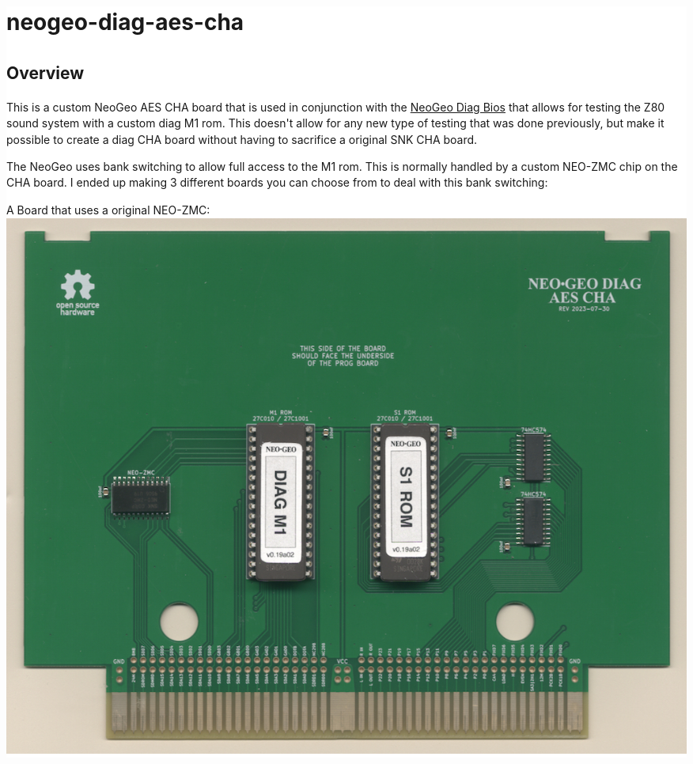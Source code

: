 # neogeo-diag-aes-cha


## Overview
This is a custom NeoGeo AES CHA board that is used in conjunction with the [NeoGeo Diag Bios](https://github.com/jwestfall69/neogeo-diag-bios) that allows for testing the Z80 sound system with a custom diag M1 rom.  This doesn't allow for any new type of testing that was done previously, but make it possible to create a diag CHA board without having to sacrifice a original SNK CHA board.

The NeoGeo uses bank switching to allow full access to the M1 rom.  This is normally handled by a custom NEO-ZMC chip on the CHA board.  I ended up making 3 different boards you can choose from to deal with this bank switching:

A Board that uses a original NEO-ZMC:<br>
![neogeo-diag-aes-cha-zmc](images/neogeo-diag-aes-cha-neo-zmc.jpg)<br>

